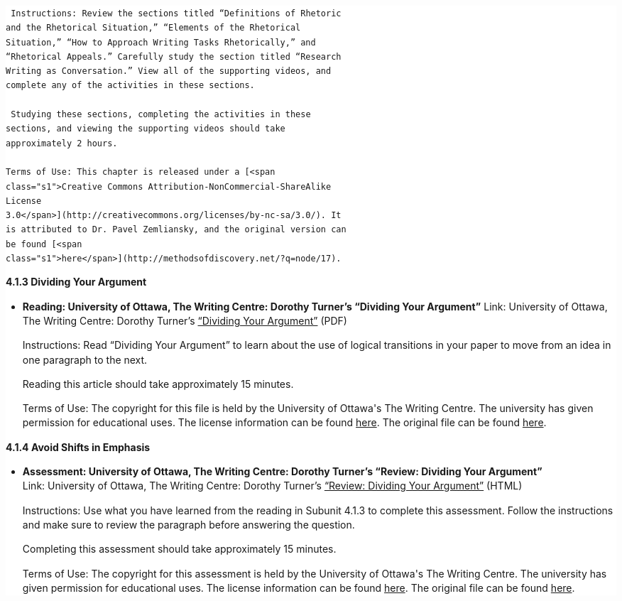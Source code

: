      Instructions: Review the sections titled “Definitions of Rhetoric
    and the Rhetorical Situation,” “Elements of the Rhetorical
    Situation,” “How to Approach Writing Tasks Rhetorically,” and
    “Rhetorical Appeals.” Carefully study the section titled “Research
    Writing as Conversation.” View all of the supporting videos, and
    complete any of the activities in these sections.  
      
     Studying these sections, completing the activities in these
    sections, and viewing the supporting videos should take
    approximately 2 hours.  

    Terms of Use: This chapter is released under a [<span
    class="s1">Creative Commons Attribution-NonCommercial-ShareAlike
    License
    3.0</span>](http://creativecommons.org/licenses/by-nc-sa/3.0/). It
    is attributed to Dr. Pavel Zemliansky, and the original version can
    be found [<span
    class="s1">here</span>](http://methodsofdiscovery.net/?q=node/17).

**4.1.3 Dividing Your Argument** <span id="4.1.3"></span> 
-   **Reading: University of Ottawa, The Writing Centre: Dorothy
    Turner’s “Dividing Your Argument”**
    Link: University of Ottawa, The Writing Centre: Dorothy Turner’s
    [“Dividing Your
    Argument”](http://www.saylor.org/site/wp-content/uploads/2011/01/Dividing-your-Argument.pdf) (PDF)   
      
     Instructions: Read “Dividing Your Argument” to learn about the use
    of logical transitions in your paper to move from an idea in one
    paragraph to the next.  
      
     Reading this article should take approximately 15 minutes.  
      
     Terms of Use: The copyright for this file is held by the University
    of Ottawa's The Writing Centre. The university has given permission
    for educational uses. The license information can be
    found [here](http://www.uottawa.ca/academic/arts/writcent/hypergrammar/copyrght.html). The
    original file can be
    found [here](http://www.uottawa.ca/academic/arts/writcent/hypergrammar/pardiv.html).

**4.1.4 Avoid Shifts in Emphasis** <span id="4.1.4"></span> 
-   **Assessment: University of Ottawa, The Writing Centre: Dorothy
    Turner’s “Review: Dividing Your Argument”**
    Link: University of Ottawa, The Writing Centre: Dorothy Turner’s
    [“Review: Dividing Your
    Argument”](http://school.saylor.org/mod/quiz/view.php?id=1777)
    (HTML)  
      
     Instructions: Use what you have learned from the reading in Subunit
    4.1.3 to complete this assessment. Follow the instructions and make
    sure to review the paragraph before answering the question.  
      
     Completing this assessment should take approximately 15 minutes.  
      
     Terms of Use: The copyright for this assessment is held by the
    University of Ottawa's The Writing Centre. The university has given
    permission for educational uses. The license information can be
    found [here](http://www.uottawa.ca/academic/arts/writcent/hypergrammar/copyrght.html). The
    original file can be
    found [here](http://www.uottawa.ca/academic/arts/writcent/hypergrammar/rvdiv.html).

